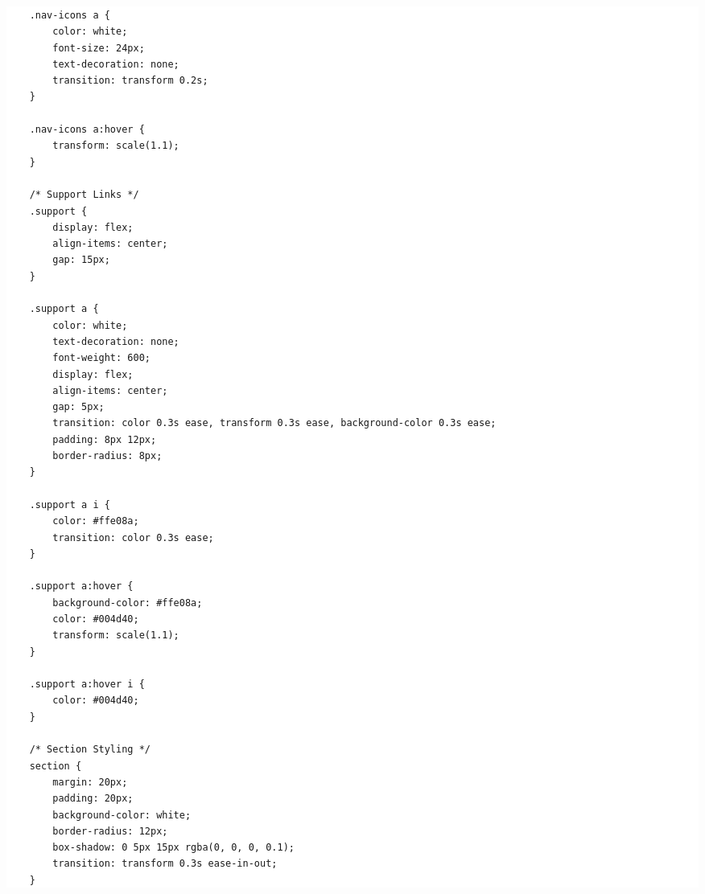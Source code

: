         .nav-icons a {
            color: white;
            font-size: 24px;
            text-decoration: none;
            transition: transform 0.2s;
        }
    
        .nav-icons a:hover {
            transform: scale(1.1);
        }
    
        /* Support Links */
        .support {
            display: flex;
            align-items: center;
            gap: 15px;
        }
    
        .support a {
            color: white;
            text-decoration: none;
            font-weight: 600;
            display: flex;
            align-items: center;
            gap: 5px;
            transition: color 0.3s ease, transform 0.3s ease, background-color 0.3s ease;
            padding: 8px 12px;
            border-radius: 8px;
        }
    
        .support a i {
            color: #ffe08a;
            transition: color 0.3s ease;
        }
    
        .support a:hover {
            background-color: #ffe08a;
            color: #004d40;
            transform: scale(1.1);
        }
    
        .support a:hover i {
            color: #004d40;
        }
    
        /* Section Styling */
        section {
            margin: 20px;
            padding: 20px;
            background-color: white;
            border-radius: 12px;
            box-shadow: 0 5px 15px rgba(0, 0, 0, 0.1);
            transition: transform 0.3s ease-in-out;
        }
    